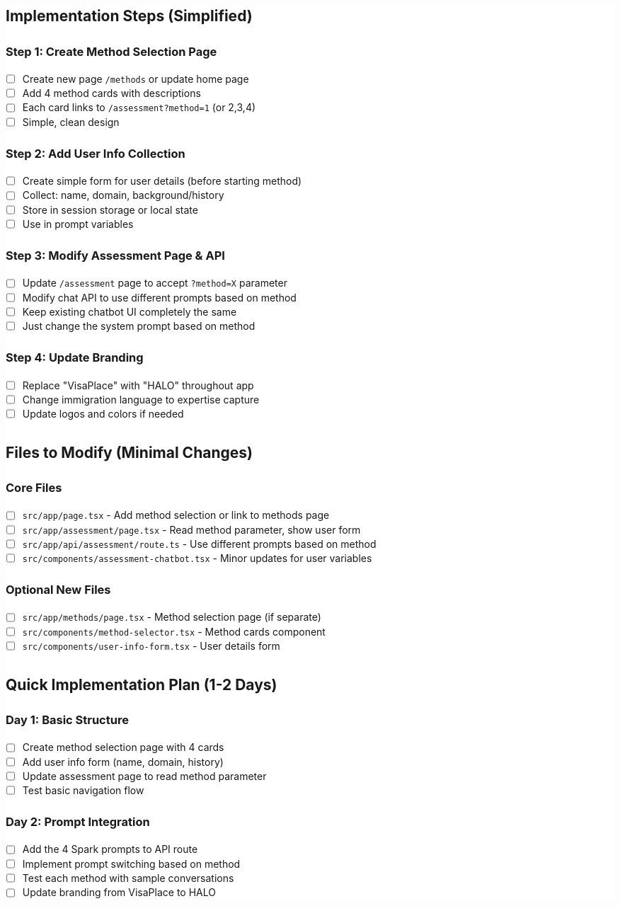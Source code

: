## Implementation Steps (Simplified)

### Step 1: Create Method Selection Page
- [ ] Create new page `/methods` or update home page
- [ ] Add 4 method cards with descriptions
- [ ] Each card links to `/assessment?method=1` (or 2,3,4)
- [ ] Simple, clean design

### Step 2: Add User Info Collection
- [ ] Create simple form for user details (before starting method)
- [ ] Collect: name, domain, background/history
- [ ] Store in session storage or local state
- [ ] Use in prompt variables

### Step 3: Modify Assessment Page & API
- [ ] Update `/assessment` page to accept `?method=X` parameter
- [ ] Modify chat API to use different prompts based on method
- [ ] Keep existing chatbot UI completely the same
- [ ] Just change the system prompt based on method

### Step 4: Update Branding
- [ ] Replace "VisaPlace" with "HALO" throughout app
- [ ] Change immigration language to expertise capture
- [ ] Update logos and colors if needed

## Files to Modify (Minimal Changes)

### Core Files
- [ ] `src/app/page.tsx` - Add method selection or link to methods page
- [ ] `src/app/assessment/page.tsx` - Read method parameter, show user form
- [ ] `src/app/api/assessment/route.ts` - Use different prompts based on method
- [ ] `src/components/assessment-chatbot.tsx` - Minor updates for user variables

### Optional New Files  
- [ ] `src/app/methods/page.tsx` - Method selection page (if separate)
- [ ] `src/components/method-selector.tsx` - Method cards component
- [ ] `src/components/user-info-form.tsx` - User details form

## Quick Implementation Plan (1-2 Days)

### Day 1: Basic Structure
- [ ] Create method selection page with 4 cards
- [ ] Add user info form (name, domain, history)
- [ ] Update assessment page to read method parameter
- [ ] Test basic navigation flow

### Day 2: Prompt Integration  
- [ ] Add the 4 Spark prompts to API route
- [ ] Implement prompt switching based on method
- [ ] Test each method with sample conversations
- [ ] Update branding from VisaPlace to HALO
